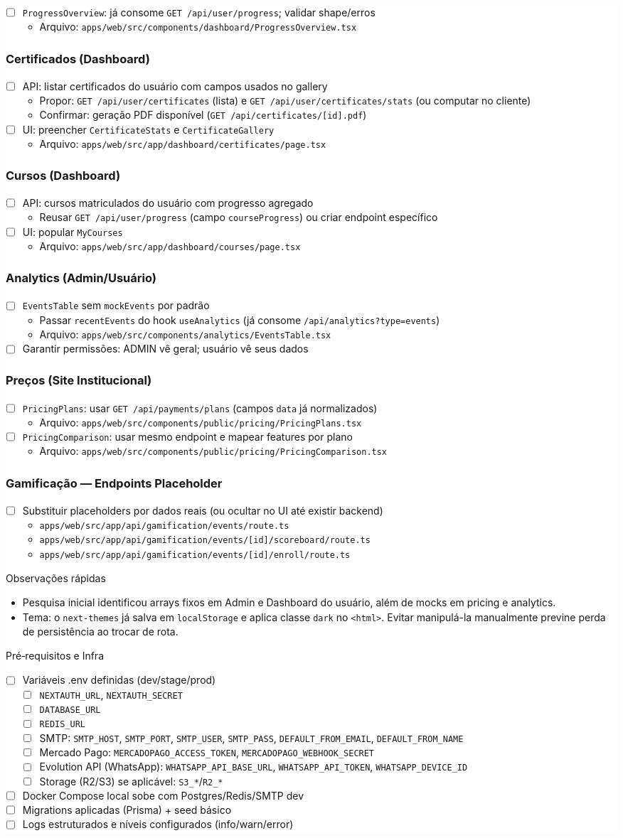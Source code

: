 - [ ] `ProgressOverview`: já consome `GET /api/user/progress`; validar shape/erros
  - Arquivo: `apps/web/src/components/dashboard/ProgressOverview.tsx`

### Certificados (Dashboard)
- [ ] API: listar certificados do usuário com campos usados no gallery
  - Propor: `GET /api/user/certificates` (lista) e `GET /api/user/certificates/stats` (ou computar no cliente)
  - Confirmar: geração PDF disponível (`GET /api/certificates/[id].pdf`)
- [ ] UI: preencher `CertificateStats` e `CertificateGallery`
  - Arquivo: `apps/web/src/app/dashboard/certificates/page.tsx`

### Cursos (Dashboard)
- [ ] API: cursos matriculados do usuário com progresso agregado
  - Reusar `GET /api/user/progress` (campo `courseProgress`) ou criar endpoint específico
- [ ] UI: popular `MyCourses`
  - Arquivo: `apps/web/src/app/dashboard/courses/page.tsx`

### Analytics (Admin/Usuário)
- [ ] `EventsTable` sem `mockEvents` por padrão
  - Passar `recentEvents` do hook `useAnalytics` (já consome `/api/analytics?type=events`)
  - Arquivo: `apps/web/src/components/analytics/EventsTable.tsx`
- [ ] Garantir permissões: ADMIN vê geral; usuário vê seus dados

### Preços (Site Institucional)
- [ ] `PricingPlans`: usar `GET /api/payments/plans` (campos `data` já normalizados)
  - Arquivo: `apps/web/src/components/public/pricing/PricingPlans.tsx`
- [ ] `PricingComparison`: usar mesmo endpoint e mapear features por plano
  - Arquivo: `apps/web/src/components/public/pricing/PricingComparison.tsx`

### Gamificação — Endpoints Placeholder
- [ ] Substituir placeholders por dados reais (ou ocultar no UI até existir backend)
  - `apps/web/src/app/api/gamification/events/route.ts`
  - `apps/web/src/app/api/gamification/events/[id]/scoreboard/route.ts`
  - `apps/web/src/app/api/gamification/events/[id]/enroll/route.ts`

Observações rápidas
- Pesquisa inicial identificou arrays fixos em Admin e Dashboard do usuário, além de mocks em pricing e analytics.
- Tema: o `next-themes` já salva em `localStorage` e aplica classe `dark` no `<html>`. Evitar manipulá-la manualmente previne perda de persistência ao trocar de rota.


Pré‑requisitos e Infra
- [ ] Variáveis .env definidas (dev/stage/prod)
  - [ ] `NEXTAUTH_URL`, `NEXTAUTH_SECRET`
  - [ ] `DATABASE_URL`
  - [ ] `REDIS_URL`
  - [ ] SMTP: `SMTP_HOST`, `SMTP_PORT`, `SMTP_USER`, `SMTP_PASS`, `DEFAULT_FROM_EMAIL`, `DEFAULT_FROM_NAME`
  - [ ] Mercado Pago: `MERCADOPAGO_ACCESS_TOKEN`, `MERCADOPAGO_WEBHOOK_SECRET`
  - [ ] Evolution API (WhatsApp): `WHATSAPP_API_BASE_URL`, `WHATSAPP_API_TOKEN`, `WHATSAPP_DEVICE_ID`
  - [ ] Storage (R2/S3) se aplicável: `S3_*`/`R2_*`
- [ ] Docker Compose local sobe com Postgres/Redis/SMTP dev
- [ ] Migrations aplicadas (Prisma) + seed básico
- [ ] Logs estruturados e níveis configurados (info/warn/error)
